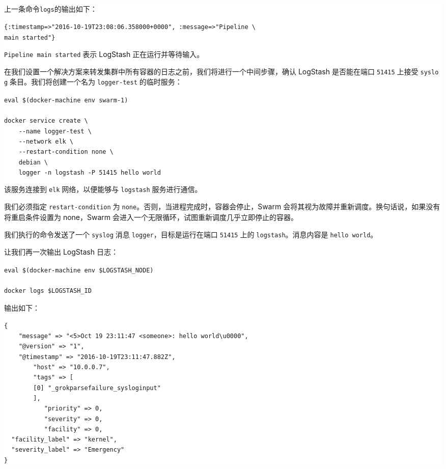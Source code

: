 上一条命令`logs`的输出如下：

```
{:timestamp=>"2016-10-19T23:08:06.358000+0000", :message=>"Pipeline \
main started"}

```

`Pipeline main started` 表示 LogStash 正在运行并等待输入。

在我们设置一个解决方案来转发集群中所有容器的日志之前，我们将进行一个中间步骤，确认 LogStash 是否能在端口 `51415` 上接受 `syslog` 条目。我们将创建一个名为 `logger-test` 的临时服务：

```
eval $(docker-machine env swarm-1)

docker service create \
    --name logger-test \
    --network elk \
    --restart-condition none \
    debian \
    logger -n logstash -P 51415 hello world

```

该服务连接到 `elk` 网络，以便能够与 `logstash` 服务进行通信。

我们必须指定 `restart-condition` 为 `none`。否则，当进程完成时，容器会停止，Swarm 会将其视为故障并重新调度。换句话说，如果没有将重启条件设置为 none，Swarm 会进入一个无限循环，试图重新调度几乎立即停止的容器。

我们执行的命令发送了一个 `syslog` 消息 `logger`，目标是运行在端口 `51415` 上的 `logstash`。消息内容是 `hello world`。

让我们再一次输出 LogStash 日志：

```
eval $(docker-machine env $LOGSTASH_NODE)

docker logs $LOGSTASH_ID

```

输出如下：

```
{
    "message" => "<5>Oct 19 23:11:47 <someone>: hello world\u0000",
    "@version" => "1",
    "@timestamp" => "2016-10-19T23:11:47.882Z",
        "host" => "10.0.0.7",
        "tags" => [
        [0] "_grokparsefailure_sysloginput"
        ],
           "priority" => 0,
           "severity" => 0,
           "facility" => 0,
  "facility_label" => "kernel",
  "severity_label" => "Emergency"
}

```
